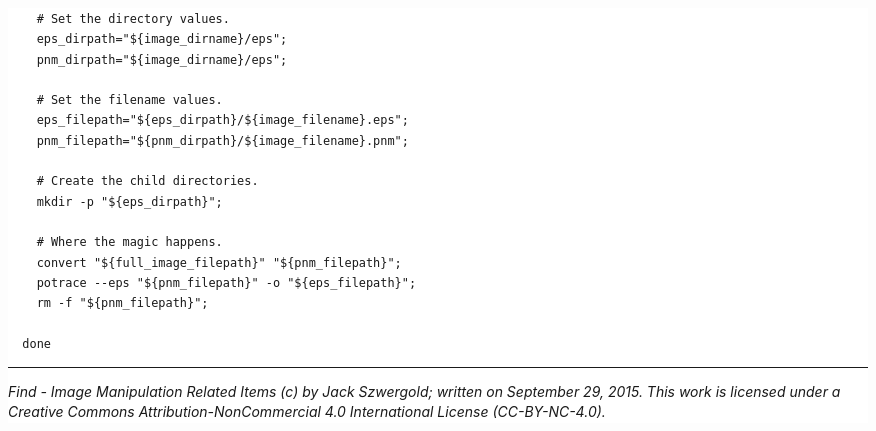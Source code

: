 	    # Set the directory values.
	    eps_dirpath="${image_dirname}/eps";
	    pnm_dirpath="${image_dirname}/eps";
	
	    # Set the filename values.
	    eps_filepath="${eps_dirpath}/${image_filename}.eps";
	    pnm_filepath="${pnm_dirpath}/${image_filename}.pnm";
	
	    # Create the child directories.
	    mkdir -p "${eps_dirpath}";
	
	    # Where the magic happens.
	    convert "${full_image_filepath}" "${pnm_filepath}";
	    potrace --eps "${pnm_filepath}" -o "${eps_filepath}";
	    rm -f "${pnm_filepath}";
	
	  done


***

*Find - Image Manipulation Related Items (c) by Jack Szwergold; written on September 29, 2015. This work is licensed under a Creative Commons Attribution-NonCommercial 4.0 International License (CC-BY-NC-4.0).*